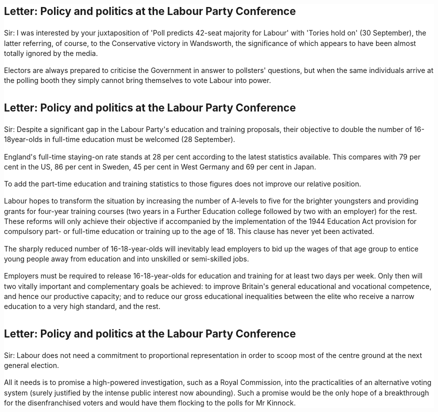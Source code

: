 ## Letter: Policy and politics at the Labour Party Conference

Sir: I was interested by your juxtaposition of 'Poll predicts 42-seat majority for Labour' with 'Tories hold on' (30 September), the latter referring, of course, to the Conservative victory in Wandsworth, the significance of which appears to have been almost totally ignored by the media.

Electors are always prepared to criticise the Government in answer to pollsters' questions, but when the same individuals arrive at the polling booth they simply cannot bring themselves to vote Labour into power.

## Letter: Policy and politics at the Labour Party Conference

Sir: Despite a significant gap in the Labour Party's education and training proposals, their objective to double the number of 16-18year-olds in full-time education must be welcomed (28 September).

England's full-time staying-on rate stands at 28 per cent according to the latest statistics available.
This compares with 79 per cent in the US, 86 per cent in Sweden, 45 per cent in West Germany and 69 per cent in Japan.

To add the part-time education and training statistics to those figures does not improve our relative position.

Labour hopes to transform the situation by increasing the number of A-levels to five for the brighter youngsters and providing grants for four-year training courses (two years in a Further Education college followed by two with an employer) for the rest.
These reforms will only achieve their objective if accompanied by the implementation of the 1944 Education Act provision for compulsory part- or full-time education or training up to the age of 18.
This clause has never yet been activated.

The sharply reduced number of 16-18-year-olds will inevitably lead employers to bid up the wages of that age group to entice young people away from education and into unskilled or semi-skilled jobs.

Employers must be required to release 16-18-year-olds for education and training for at least two days per week.
Only then will two vitally important and complementary goals be achieved: to improve Britain's general educational and vocational competence, and hence our productive capacity; and to reduce our gross educational inequalities between the elite who receive a narrow education to a very high standard, and the rest.

## Letter: Policy and politics at the Labour Party Conference

Sir: Labour does not need a commitment to proportional representation in order to scoop most of the centre ground at the next general election.

All it needs is to promise a high-powered investigation, such as a Royal Commission, into the practicalities of an alternative voting system (surely justified by the intense public interest now abounding).
Such a promise would be the only hope of a breakthrough for the disenfranchised voters and would have them flocking to the polls for Mr Kinnock.
